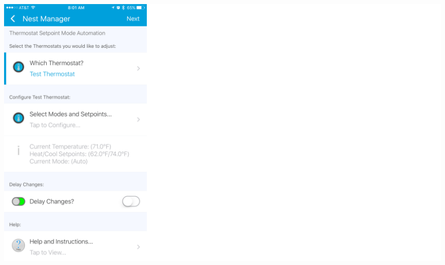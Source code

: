<img src="https://raw.githubusercontent.com/tonesto7/nest-manager/master/Images/Screenshots/App/AutomationApp/tstat_modes_2.png" width="281" height="500">